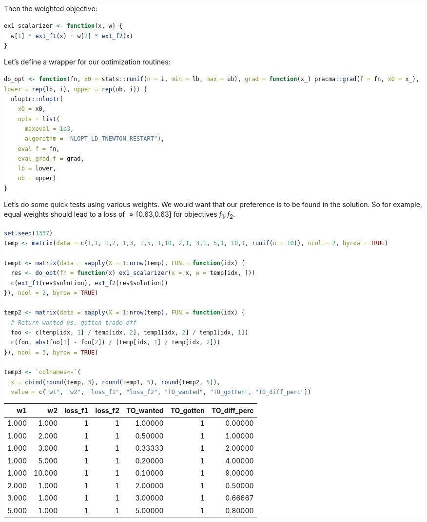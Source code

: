 Then the weighted objective:

``` r
ex1_scalarizer <- function(x, w) {
  w[1] * ex1_f1(x) + w[2] * ex1_f2(x)
}
```

Let’s define a wrapper for our optimization routines:

``` r
do_opt <- function(fn, x0 = stats::runif(n = i, min = lb, max = ub), grad = function(x_) pracma::grad(f = fn, x0 = x_), lower = rep(lb, i), upper = rep(ub, i)) {
  nloptr::nloptr(
    x0 = x0,
    opts = list(
      maxeval = 1e3,
      algorithm = "NLOPT_LD_TNEWTON_RESTART"),
    eval_f = fn,
    eval_grad_f = grad,
    lb = lower,
    ub = upper)
}
```

Let’s do some quick tests using various weights. We would want that our
preference is to be found in the solution. So for example, equal weights
should lead to a loss of  ≈ \[0.63,0.63\] for objectives
*f*<sub>1</sub>, *f*<sub>2</sub>.

``` r
set.seed(1337)
temp <- matrix(data = c(1,1, 1,2, 1,3, 1,5, 1,10, 2,1, 3,1, 5,1, 10,1, runif(n = 10)), ncol = 2, byrow = TRUE)

temp1 <- matrix(data = sapply(X = 1:nrow(temp), FUN = function(idx) {
  res <- do_opt(fn = function(x) ex1_scalarizer(x = x, w = temp[idx, ]))
  c(ex1_f1(res$solution), ex1_f2(res$solution))
}), ncol = 2, byrow = TRUE)

temp2 <- matrix(data = sapply(X = 1:nrow(temp), FUN = function(idx) {
  # Return wanted vs. gotten trade-off
  foo <- c(temp[idx, 1] / temp[idx, 2], temp1[idx, 2] / temp1[idx, 1])
  c(foo, abs(foo[1] - foo[2]) / (temp[idx, 1] / temp[idx, 2]))
}), ncol = 3, byrow = TRUE)

temp3 <- `colnames<-`(
  x = cbind(round(temp, 3), round(temp1, 5), round(temp2, 5)),
  value = c("w1", "w2", "loss_f1", "loss_f2", "TO_wanted", "TO_gotten", "TO_diff_perc"))
```

|     w1 |     w2 | loss_f1 | loss_f2 | TO_wanted | TO_gotten | TO_diff_perc |
|-------:|-------:|--------:|--------:|----------:|----------:|-------------:|
|  1.000 |  1.000 |       1 |       1 |   1.00000 |         1 |      0.00000 |
|  1.000 |  2.000 |       1 |       1 |   0.50000 |         1 |      1.00000 |
|  1.000 |  3.000 |       1 |       1 |   0.33333 |         1 |      2.00000 |
|  1.000 |  5.000 |       1 |       1 |   0.20000 |         1 |      4.00000 |
|  1.000 | 10.000 |       1 |       1 |   0.10000 |         1 |      9.00000 |
|  2.000 |  1.000 |       1 |       1 |   2.00000 |         1 |      0.50000 |
|  3.000 |  1.000 |       1 |       1 |   3.00000 |         1 |      0.66667 |
|  5.000 |  1.000 |       1 |       1 |   5.00000 |         1 |      0.80000 |
